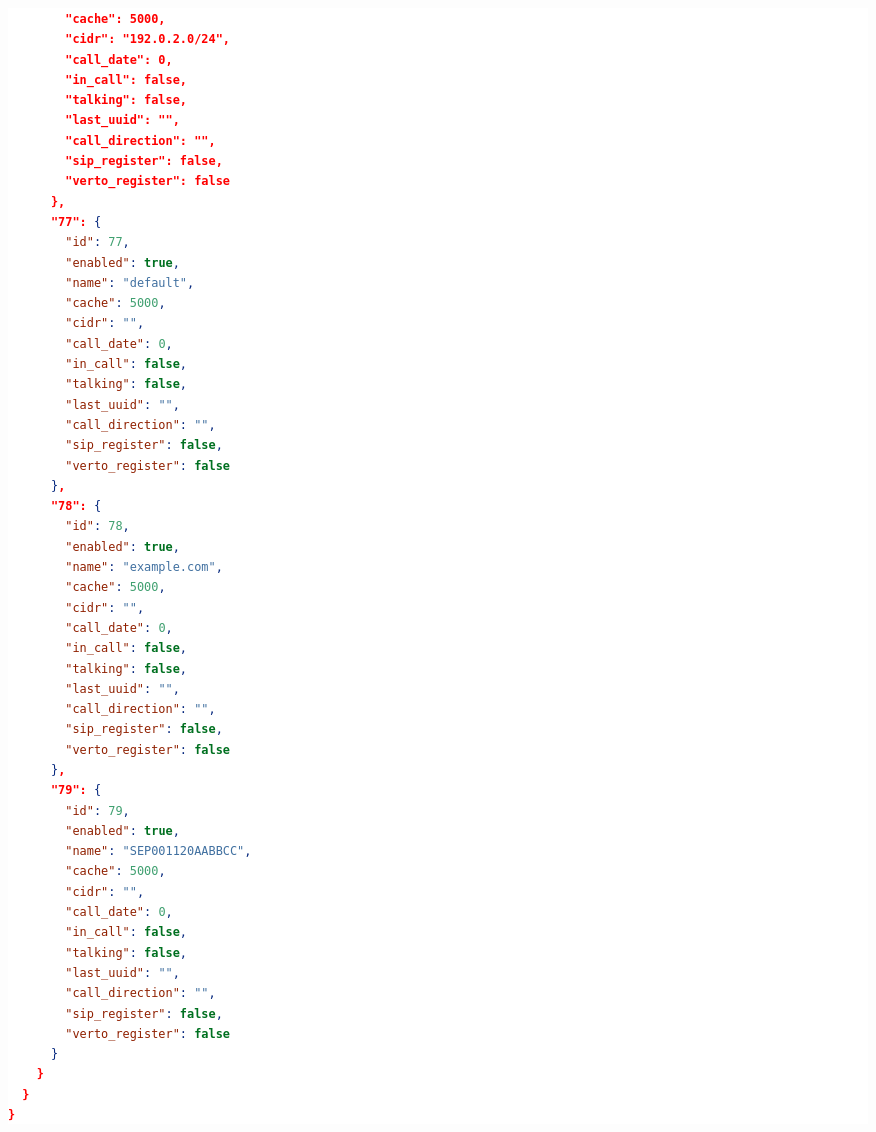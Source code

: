 ```json
        "cache": 5000,
        "cidr": "192.0.2.0/24",
        "call_date": 0,
        "in_call": false,
        "talking": false,
        "last_uuid": "",
        "call_direction": "",
        "sip_register": false,
        "verto_register": false
      },
      "77": {
        "id": 77,
        "enabled": true,
        "name": "default",
        "cache": 5000,
        "cidr": "",
        "call_date": 0,
        "in_call": false,
        "talking": false,
        "last_uuid": "",
        "call_direction": "",
        "sip_register": false,
        "verto_register": false
      },
      "78": {
        "id": 78,
        "enabled": true,
        "name": "example.com",
        "cache": 5000,
        "cidr": "",
        "call_date": 0,
        "in_call": false,
        "talking": false,
        "last_uuid": "",
        "call_direction": "",
        "sip_register": false,
        "verto_register": false
      },
      "79": {
        "id": 79,
        "enabled": true,
        "name": "SEP001120AABBCC",
        "cache": 5000,
        "cidr": "",
        "call_date": 0,
        "in_call": false,
        "talking": false,
        "last_uuid": "",
        "call_direction": "",
        "sip_register": false,
        "verto_register": false
      }
    }
  }
}

```
